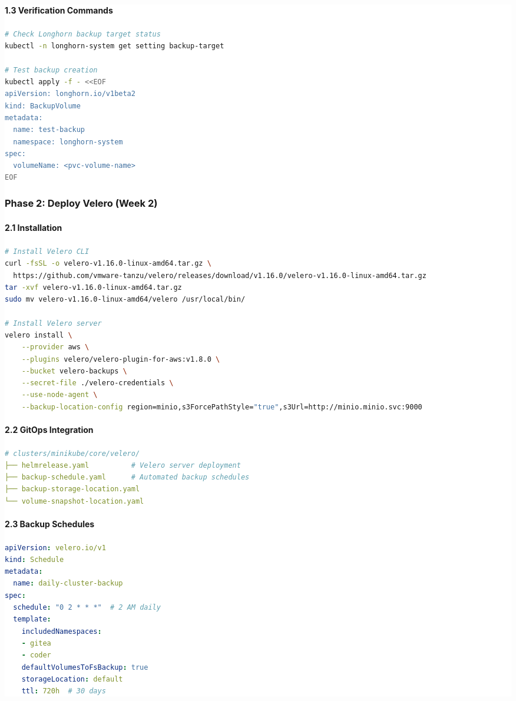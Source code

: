 #### 1.3 Verification Commands
```bash
# Check Longhorn backup target status
kubectl -n longhorn-system get setting backup-target

# Test backup creation
kubectl apply -f - <<EOF
apiVersion: longhorn.io/v1beta2
kind: BackupVolume
metadata:
  name: test-backup
  namespace: longhorn-system
spec:
  volumeName: <pvc-volume-name>
EOF
```

### Phase 2: Deploy Velero (Week 2)

#### 2.1 Installation
```bash
# Install Velero CLI
curl -fsSL -o velero-v1.16.0-linux-amd64.tar.gz \
  https://github.com/vmware-tanzu/velero/releases/download/v1.16.0/velero-v1.16.0-linux-amd64.tar.gz
tar -xvf velero-v1.16.0-linux-amd64.tar.gz
sudo mv velero-v1.16.0-linux-amd64/velero /usr/local/bin/

# Install Velero server
velero install \
    --provider aws \
    --plugins velero/velero-plugin-for-aws:v1.8.0 \
    --bucket velero-backups \
    --secret-file ./velero-credentials \
    --use-node-agent \
    --backup-location-config region=minio,s3ForcePathStyle="true",s3Url=http://minio.minio.svc:9000
```

#### 2.2 GitOps Integration
```yaml
# clusters/minikube/core/velero/
├── helmrelease.yaml          # Velero server deployment
├── backup-schedule.yaml      # Automated backup schedules
├── backup-storage-location.yaml
└── volume-snapshot-location.yaml
```

#### 2.3 Backup Schedules
```yaml
apiVersion: velero.io/v1
kind: Schedule
metadata:
  name: daily-cluster-backup
spec:
  schedule: "0 2 * * *"  # 2 AM daily
  template:
    includedNamespaces:
    - gitea
    - coder
    defaultVolumesToFsBackup: true
    storageLocation: default
    ttl: 720h  # 30 days
```
